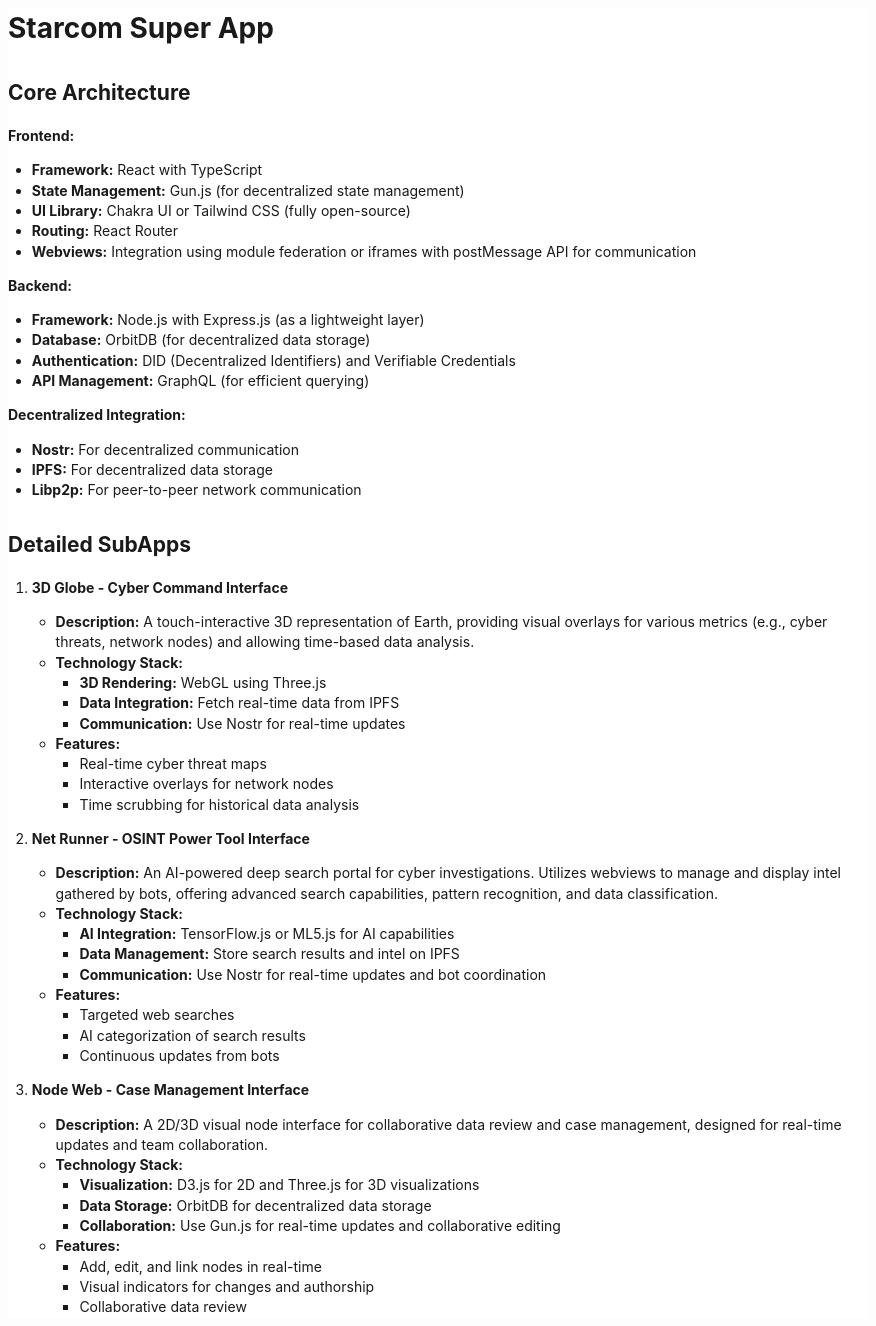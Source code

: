 # Starcom Super App

## Core Architecture

**Frontend:**
   - **Framework:** React with TypeScript
   - **State Management:** Gun.js (for decentralized state management)
   - **UI Library:** Chakra UI or Tailwind CSS (fully open-source)
   - **Routing:** React Router
   - **Webviews:** Integration using module federation or iframes with postMessage API for communication

**Backend:**
   - **Framework:** Node.js with Express.js (as a lightweight layer)
   - **Database:** OrbitDB (for decentralized data storage)
   - **Authentication:** DID (Decentralized Identifiers) and Verifiable Credentials
   - **API Management:** GraphQL (for efficient querying)

**Decentralized Integration:**
   - **Nostr:** For decentralized communication
   - **IPFS:** For decentralized data storage
   - **Libp2p:** For peer-to-peer network communication

## Detailed SubApps

1. **3D Globe - Cyber Command Interface**
   - **Description:** A touch-interactive 3D representation of Earth, providing visual overlays for various metrics (e.g., cyber threats, network nodes) and allowing time-based data analysis.
   - **Technology Stack:**
     - **3D Rendering:** WebGL using Three.js
     - **Data Integration:** Fetch real-time data from IPFS
     - **Communication:** Use Nostr for real-time updates
   - **Features:**
     - Real-time cyber threat maps
     - Interactive overlays for network nodes
     - Time scrubbing for historical data analysis

2. **Net Runner - OSINT Power Tool Interface**
   - **Description:** An AI-powered deep search portal for cyber investigations. Utilizes webviews to manage and display intel gathered by bots, offering advanced search capabilities, pattern recognition, and data classification.
   - **Technology Stack:**
     - **AI Integration:** TensorFlow.js or ML5.js for AI capabilities
     - **Data Management:** Store search results and intel on IPFS
     - **Communication:** Use Nostr for real-time updates and bot coordination
   - **Features:**
     - Targeted web searches
     - AI categorization of search results
     - Continuous updates from bots

3. **Node Web - Case Management Interface**
   - **Description:** A 2D/3D visual node interface for collaborative data review and case management, designed for real-time updates and team collaboration.
   - **Technology Stack:**
     - **Visualization:** D3.js for 2D and Three.js for 3D visualizations
     - **Data Storage:** OrbitDB for decentralized data storage
     - **Collaboration:** Use Gun.js for real-time updates and collaborative editing
   - **Features:**
     - Add, edit, and link nodes in real-time
     - Visual indicators for changes and authorship
     - Collaborative data review
